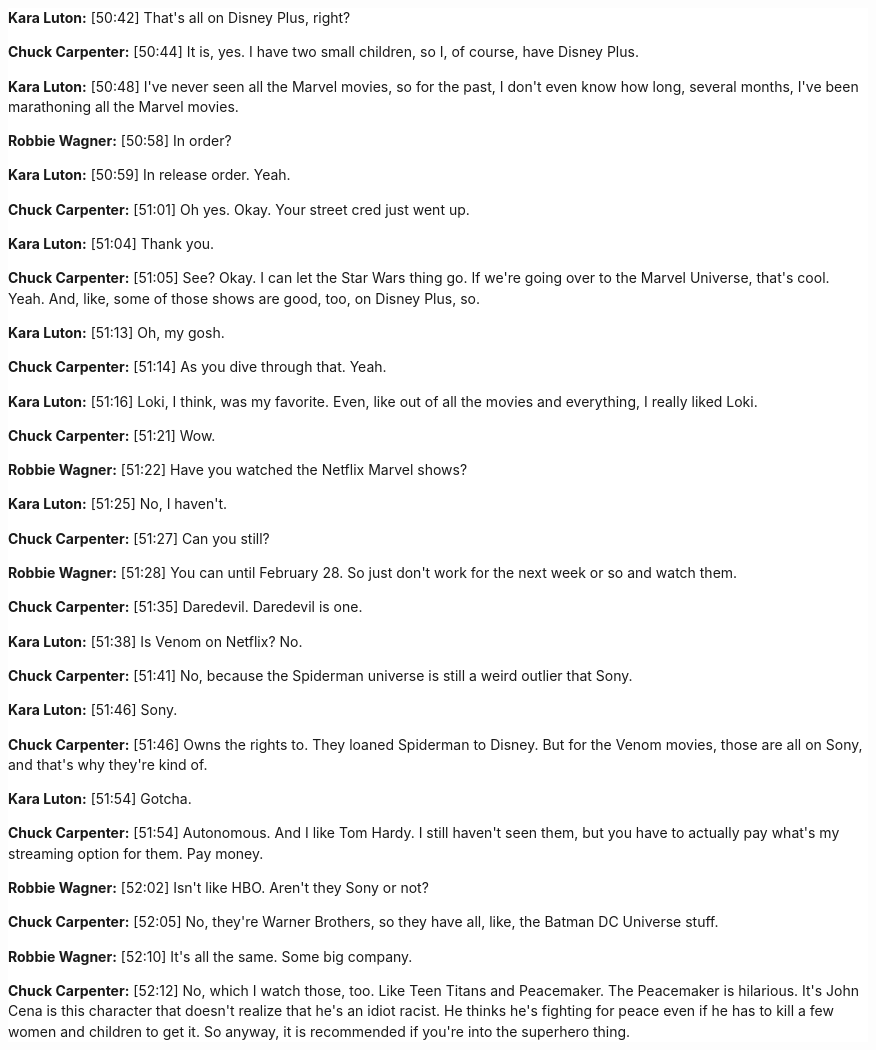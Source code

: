 **Kara Luton:** [50:42] That's all on Disney Plus, right?

**Chuck Carpenter:** [50:44] It is, yes. I have two small children, so I, of course, have Disney Plus.

**Kara Luton:** [50:48] I've never seen all the Marvel movies, so for the past, I don't even know how long, several months, I've been marathoning all the Marvel movies.

**Robbie Wagner:** [50:58] In order?

**Kara Luton:** [50:59] In release order. Yeah.

**Chuck Carpenter:** [51:01] Oh yes. Okay. Your street cred just went up.

**Kara Luton:** [51:04] Thank you.

**Chuck Carpenter:** [51:05] See? Okay. I can let the Star Wars thing go. If we're going over to the Marvel Universe, that's cool. Yeah. And, like, some of those shows are good, too, on Disney Plus, so.

**Kara Luton:** [51:13] Oh, my gosh.

**Chuck Carpenter:** [51:14] As you dive through that. Yeah.

**Kara Luton:** [51:16] Loki, I think, was my favorite. Even, like out of all the movies and everything, I really liked Loki.

**Chuck Carpenter:** [51:21] Wow.

**Robbie Wagner:** [51:22] Have you watched the Netflix Marvel shows?

**Kara Luton:** [51:25] No, I haven't.

**Chuck Carpenter:** [51:27] Can you still?

**Robbie Wagner:** [51:28] You can until February 28. So just don't work for the next week or so and watch them.

**Chuck Carpenter:** [51:35] Daredevil. Daredevil is one.

**Kara Luton:** [51:38] Is Venom on Netflix? No.

**Chuck Carpenter:** [51:41] No, because the Spiderman universe is still a weird outlier that Sony.

**Kara Luton:** [51:46] Sony.

**Chuck Carpenter:** [51:46] Owns the rights to. They loaned Spiderman to Disney. But for the Venom movies, those are all on Sony, and that's why they're kind of.

**Kara Luton:** [51:54] Gotcha.

**Chuck Carpenter:** [51:54] Autonomous. And I like Tom Hardy. I still haven't seen them, but you have to actually pay what's my streaming option for them. Pay money.

**Robbie Wagner:** [52:02] Isn't like HBO. Aren't they Sony or not?

**Chuck Carpenter:** [52:05] No, they're Warner Brothers, so they have all, like, the Batman DC Universe stuff.

**Robbie Wagner:** [52:10] It's all the same. Some big company.

**Chuck Carpenter:** [52:12] No, which I watch those, too. Like Teen Titans and Peacemaker. The Peacemaker is hilarious. It's John Cena is this character that doesn't realize that he's an idiot racist. He thinks he's fighting for peace even if he has to kill a few women and children to get it. So anyway, it is recommended if you're into the superhero thing.
